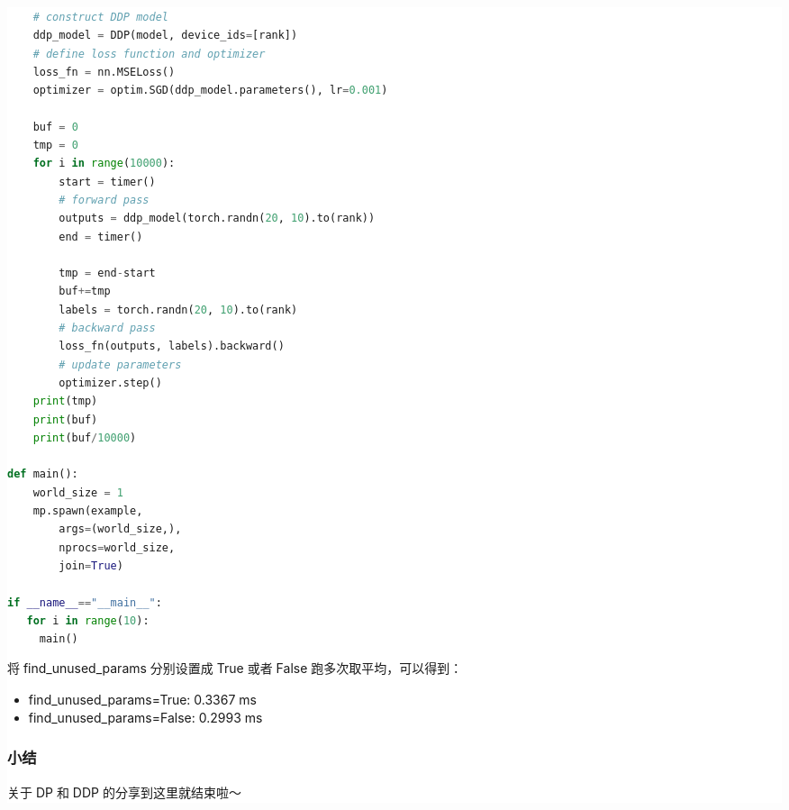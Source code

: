 ```python
    # construct DDP model
    ddp_model = DDP(model, device_ids=[rank])
    # define loss function and optimizer
    loss_fn = nn.MSELoss()
    optimizer = optim.SGD(ddp_model.parameters(), lr=0.001)

    buf = 0
    tmp = 0
    for i in range(10000):
        start = timer()
        # forward pass
        outputs = ddp_model(torch.randn(20, 10).to(rank))
        end = timer()

        tmp = end-start
        buf+=tmp
        labels = torch.randn(20, 10).to(rank)
        # backward pass
        loss_fn(outputs, labels).backward()
        # update parameters
        optimizer.step()
    print(tmp)
    print(buf)
    print(buf/10000)

def main():
    world_size = 1
    mp.spawn(example,
        args=(world_size,),
        nprocs=world_size,
        join=True)

if __name__=="__main__":
   for i in range(10):
     main()
```

将 find_unused_params 分别设置成 True 或者 False 跑多次取平均，可以得到：

- find_unused_params=True: 0.3367 ms
- find_unused_params=False: 0.2993 ms

### 小结

关于 DP 和 DDP 的分享到这里就结束啦～
